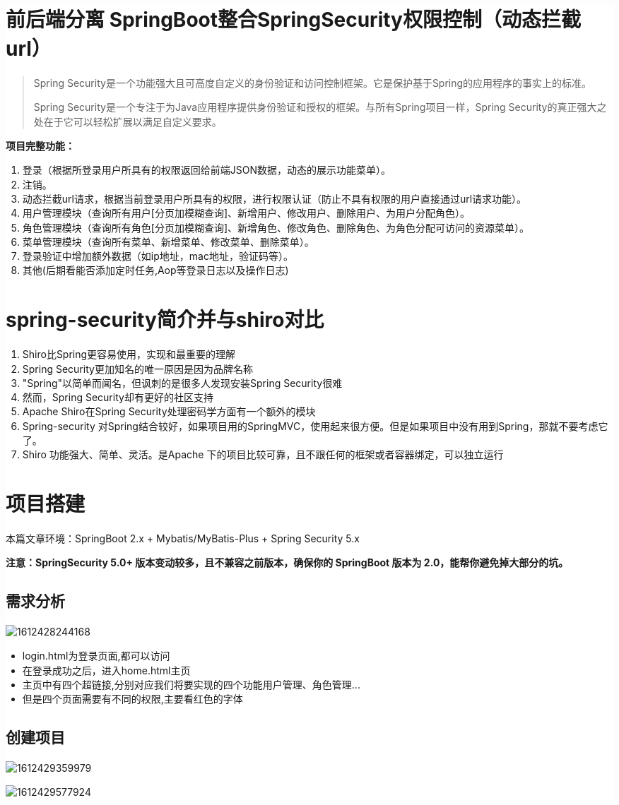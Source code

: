# 前后端分离 SpringBoot整合SpringSecurity权限控制（动态拦截url）

> Spring Security是一个功能强大且可高度自定义的身份验证和访问控制框架。它是保护基于Spring的应用程序的事实上的标准。
>
> Spring Security是一个专注于为Java应用程序提供身份验证和授权的框架。与所有Spring项目一样，Spring Security的真正强大之处在于它可以轻松扩展以满足自定义要求。

**项目完整功能：**

1. 登录（根据所登录用户所具有的权限返回给前端JSON数据，动态的展示功能菜单）。
2. 注销。
3. 动态拦截url请求，根据当前登录用户所具有的权限，进行权限认证（防止不具有权限的用户直接通过url请求功能）。
4. 用户管理模块（查询所有用户[分页加模糊查询]、新增用户、修改用户、删除用户、为用户分配角色）。
5. 角色管理模块（查询所有角色[分页加模糊查询]、新增角色、修改角色、删除角色、为角色分配可访问的资源菜单）。
6. 菜单管理模块（查询所有菜单、新增菜单、修改菜单、删除菜单）。
7. 登录验证中增加额外数据（如ip地址，mac地址，验证码等）。
8. 其他(后期看能否添加定时任务,Aop等登录日志以及操作日志)



# spring-security简介并与shiro对比

1. Shiro比Spring更容易使用，实现和最重要的理解
2. Spring Security更加知名的唯一原因是因为品牌名称
3. "Spring"以简单而闻名，但讽刺的是很多人发现安装Spring Security很难
4. 然而，Spring Security却有更好的社区支持
5. Apache Shiro在Spring Security处理密码学方面有一个额外的模块
6. Spring-security 对Spring结合较好，如果项目用的SpringMVC，使用起来很方便。但是如果项目中没有用到Spring，那就不要考虑它了。
7. Shiro 功能强大、简单、灵活。是Apache 下的项目比较可靠，且不跟任何的框架或者容器绑定，可以独立运行

# 项目搭建

本篇文章环境：SpringBoot 2.x + Mybatis/MyBatis-Plus + Spring Security 5.x

**注意：SpringSecurity 5.0+ 版本变动较多，且不兼容之前版本，确保你的 SpringBoot 版本为 2.0，能帮你避免掉大部分的坑。**

## 需求分析

![1612428244168](SpringSecurity权限控制/1612428244168.png)

- login.html为登录页面,都可以访问
- 在登录成功之后，进入home.html主页
- 主页中有四个超链接,分别对应我们将要实现的四个功能用户管理、角色管理...
- 但是四个页面需要有不同的权限,主要看红色的字体

## 创建项目

![1612429359979](SpringSecurity权限控制/1612429359979.png)

![1612429577924](SpringSecurity权限控制/1612429577924.png)
